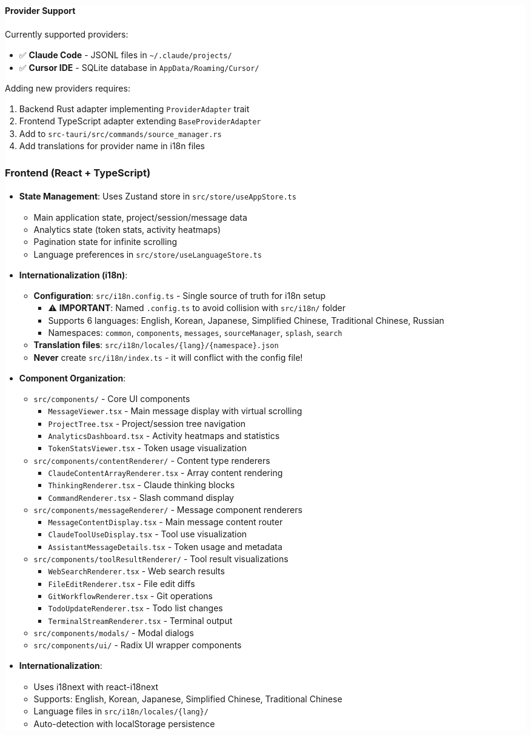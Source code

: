 #### Provider Support

Currently supported providers:
- ✅ **Claude Code** - JSONL files in `~/.claude/projects/`
- ✅ **Cursor IDE** - SQLite database in `AppData/Roaming/Cursor/`

Adding new providers requires:
1. Backend Rust adapter implementing `ProviderAdapter` trait
2. Frontend TypeScript adapter extending `BaseProviderAdapter`
3. Add to `src-tauri/src/commands/source_manager.rs`
4. Add translations for provider name in i18n files

### Frontend (React + TypeScript)

- **State Management**: Uses Zustand store in `src/store/useAppStore.ts`
  - Main application state, project/session/message data
  - Analytics state (token stats, activity heatmaps)
  - Pagination state for infinite scrolling
  - Language preferences in `src/store/useLanguageStore.ts`

- **Internationalization (i18n)**:
  - **Configuration**: `src/i18n.config.ts` - Single source of truth for i18n setup
    - ⚠️ **IMPORTANT**: Named `.config.ts` to avoid collision with `src/i18n/` folder
    - Supports 6 languages: English, Korean, Japanese, Simplified Chinese, Traditional Chinese, Russian
    - Namespaces: `common`, `components`, `messages`, `sourceManager`, `splash`, `search`
  - **Translation files**: `src/i18n/locales/{lang}/{namespace}.json`
  - **Never** create `src/i18n/index.ts` - it will conflict with the config file!

- **Component Organization**:
  - `src/components/` - Core UI components
    - `MessageViewer.tsx` - Main message display with virtual scrolling
    - `ProjectTree.tsx` - Project/session tree navigation
    - `AnalyticsDashboard.tsx` - Activity heatmaps and statistics
    - `TokenStatsViewer.tsx` - Token usage visualization
  - `src/components/contentRenderer/` - Content type renderers
    - `ClaudeContentArrayRenderer.tsx` - Array content rendering
    - `ThinkingRenderer.tsx` - Claude thinking blocks
    - `CommandRenderer.tsx` - Slash command display
  - `src/components/messageRenderer/` - Message component renderers
    - `MessageContentDisplay.tsx` - Main message content router
    - `ClaudeToolUseDisplay.tsx` - Tool use visualization
    - `AssistantMessageDetails.tsx` - Token usage and metadata
  - `src/components/toolResultRenderer/` - Tool result visualizations
    - `WebSearchRenderer.tsx` - Web search results
    - `FileEditRenderer.tsx` - File edit diffs
    - `GitWorkflowRenderer.tsx` - Git operations
    - `TodoUpdateRenderer.tsx` - Todo list changes
    - `TerminalStreamRenderer.tsx` - Terminal output
  - `src/components/modals/` - Modal dialogs
  - `src/components/ui/` - Radix UI wrapper components

- **Internationalization**:
  - Uses i18next with react-i18next
  - Supports: English, Korean, Japanese, Simplified Chinese, Traditional Chinese
  - Language files in `src/i18n/locales/{lang}/`
  - Auto-detection with localStorage persistence
